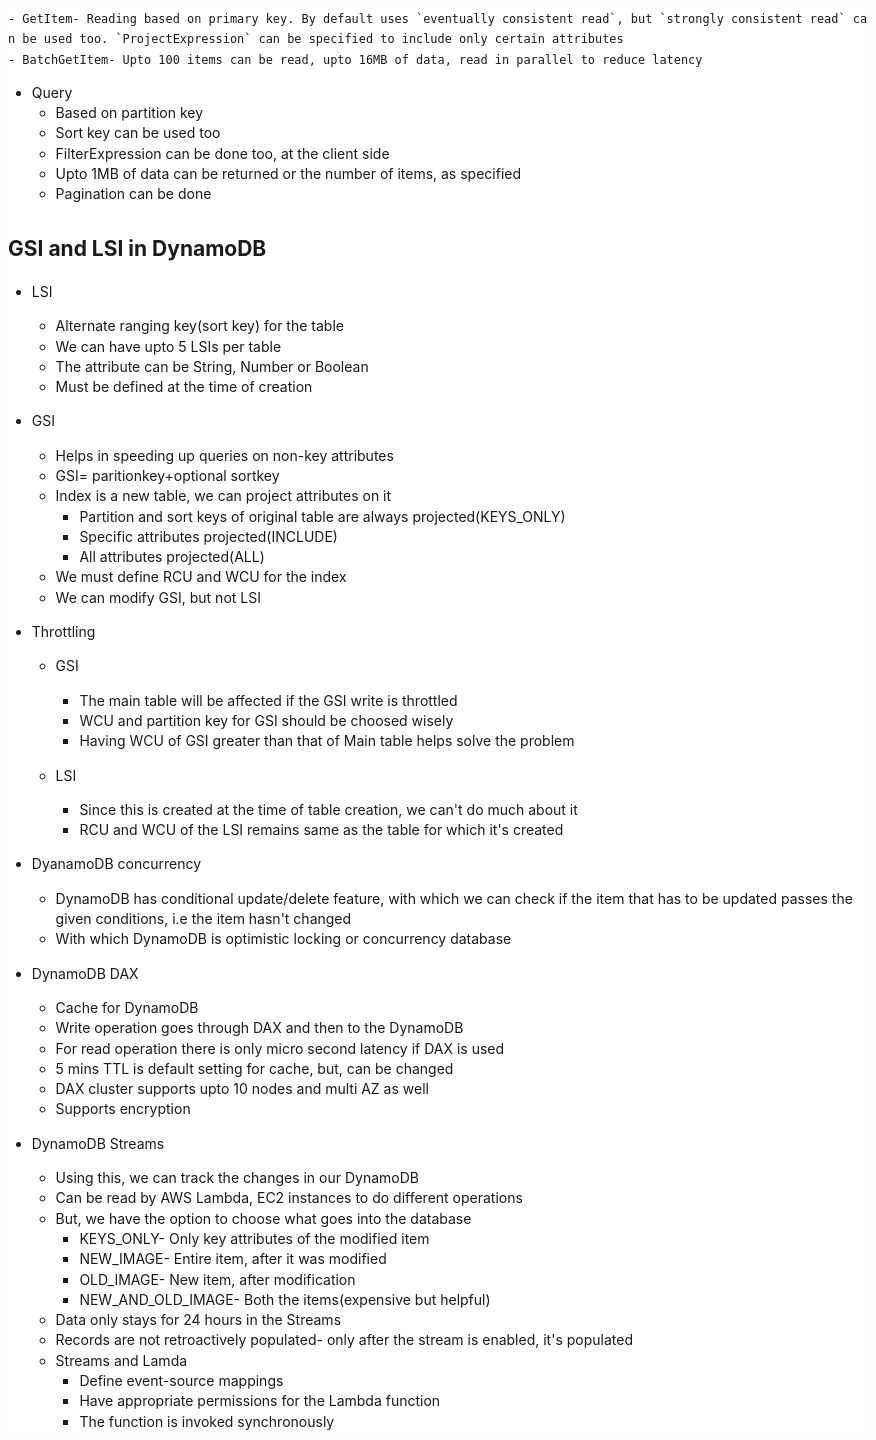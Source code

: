     - GetItem- Reading based on primary key. By default uses `eventually consistent read`, but `strongly consistent read` can be used too. `ProjectExpression` can be specified to include only certain attributes
    - BatchGetItem- Upto 100 items can be read, upto 16MB of data, read in parallel to reduce latency

- Query
    - Based on partition key
    - Sort key can be used too
    - FilterExpression can be done too, at the client side
    - Upto 1MB of data can be returned or the number of items, as specified
    - Pagination can be done

## GSI and LSI in DynamoDB
- LSI
    - Alternate ranging key(sort key) for the table
    - We can have upto 5 LSIs per table
    - The attribute can be String, Number or Boolean
    - Must be defined at the time of creation

- GSI
    - Helps in speeding up queries on non-key attributes
    - GSI= paritionkey+optional sortkey
    - Index is a new table, we can project attributes on it
        - Partition and sort keys of original table are always projected(KEYS_ONLY)
        - Specific attributes projected(INCLUDE)
        - All attributes projected(ALL)
    - We must define RCU and WCU for the index
    - We can modify GSI, but not LSI
    
- Throttling
    - GSI
        - The main table will be affected if the GSI write is throttled
        - WCU and partition key for GSI should be choosed wisely
        - Having WCU of GSI greater than that of Main table helps solve the problem
        
    - LSI
        - Since this is created at the time of table creation, we can't do much about it
        - RCU and WCU of the LSI remains same as the table for which it's created

- DyanamoDB concurrency
    - DynamoDB has conditional update/delete feature, with which we can check if the item that has to be updated passes the given conditions, i.e the item hasn't changed
    - With which DynamoDB is optimistic locking or concurrency database
    
- DynamoDB DAX
    - Cache for DynamoDB
    - Write operation goes through DAX and then to the DynamoDB
    - For read operation there is only micro second latency if DAX is used
    - 5 mins TTL is default setting for cache, but, can be changed
    - DAX cluster supports upto 10 nodes and multi AZ as well
    - Supports encryption

- DynamoDB Streams
    - Using this, we can track the changes in our DynamoDB
    - Can be read by AWS Lambda, EC2 instances to do different operations
    - But, we have the option to choose what goes into the database
        - KEYS_ONLY- Only key attributes of the modified item
        - NEW_IMAGE- Entire item, after it was modified
        - OLD_IMAGE- New item, after modification
        - NEW_AND_OLD_IMAGE- Both the items(expensive but helpful)
    - Data only stays for 24 hours in the Streams
    - Records are not retroactively populated- only after the stream is enabled, it's populated
    - Streams and Lamda
        - Define event-source mappings
        - Have appropriate permissions for the Lambda function
        - The function is invoked synchronously